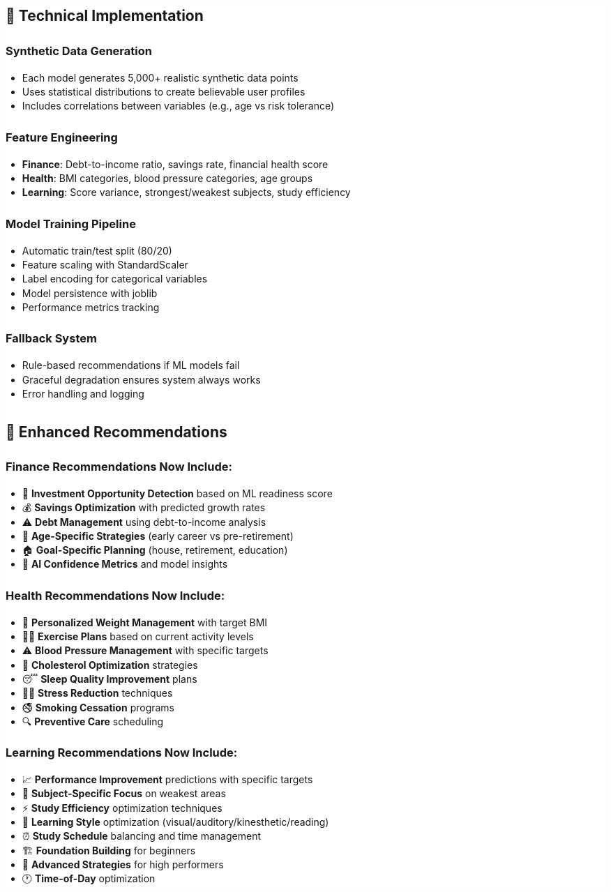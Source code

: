 ## 🔧 Technical Implementation

### **Synthetic Data Generation**
- Each model generates 5,000+ realistic synthetic data points
- Uses statistical distributions to create believable user profiles
- Includes correlations between variables (e.g., age vs risk tolerance)

### **Feature Engineering**
- **Finance**: Debt-to-income ratio, savings rate, financial health score
- **Health**: BMI categories, blood pressure categories, age groups
- **Learning**: Score variance, strongest/weakest subjects, study efficiency

### **Model Training Pipeline**
- Automatic train/test split (80/20)
- Feature scaling with StandardScaler
- Label encoding for categorical variables
- Model persistence with joblib
- Performance metrics tracking

### **Fallback System**
- Rule-based recommendations if ML models fail
- Graceful degradation ensures system always works
- Error handling and logging

## 🎯 Enhanced Recommendations

### **Finance Recommendations Now Include:**
- 🚀 **Investment Opportunity Detection** based on ML readiness score
- 💰 **Savings Optimization** with predicted growth rates
- ⚠️ **Debt Management** using debt-to-income analysis
- 🎯 **Age-Specific Strategies** (early career vs pre-retirement)
- 🏠 **Goal-Specific Planning** (house, retirement, education)
- 🤖 **AI Confidence Metrics** and model insights

### **Health Recommendations Now Include:**
- 🎯 **Personalized Weight Management** with target BMI
- 🏃‍♀️ **Exercise Plans** based on current activity levels
- ⚠️ **Blood Pressure Management** with specific targets
- 💓 **Cholesterol Optimization** strategies
- 😴 **Sleep Quality Improvement** plans
- 🧘‍♀️ **Stress Reduction** techniques
- 🚭 **Smoking Cessation** programs
- 🔍 **Preventive Care** scheduling

### **Learning Recommendations Now Include:**
- 📈 **Performance Improvement** predictions with specific targets
- 🎯 **Subject-Specific Focus** on weakest areas
- ⚡ **Study Efficiency** optimization techniques
- 🧠 **Learning Style** optimization (visual/auditory/kinesthetic/reading)
- ⏰ **Study Schedule** balancing and time management
- 🏗️ **Foundation Building** for beginners
- 🚀 **Advanced Strategies** for high performers
- 🕐 **Time-of-Day** optimization
